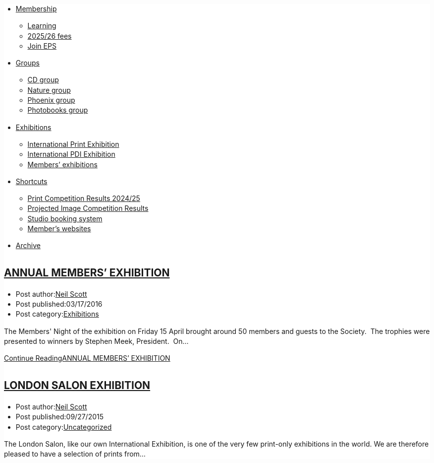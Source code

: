 - [Membership](https://www.edinburghphotographicsociety.co.uk/wp/membership-v2/)
  - [Learning](https://www.edinburghphotographicsociety.co.uk/wp/learning-v2/)
  - [2025/26 fees](https://www.edinburghphotographicsociety.co.uk/wp/membership-v2/#fees)
  - [Join EPS](https://www.edinburghphotographicsociety.co.uk/wp/membership-v2/)

- [Groups](https://www.edinburghphotographicsociety.co.uk/wp/groups-v2/)
  - [CD group](https://www.edinburghphotographicsociety.co.uk/wp/creative-digital-v2/)
  - [Nature group](https://www.edinburghphotographicsociety.co.uk/wp/nature-group-v2/)
  - [Phoenix group](https://www.edinburghphotographicsociety.co.uk/wp/phoenix-v2/)
  - [Photobooks group](https://www.edinburghphotographicsociety.co.uk/wp/photobooks-v2/)

- [Exhibitions](https://www.edinburghphotographicsociety.co.uk/wp/exhibitions-v2/)
  - [International Print Exhibition](https://www.edinburghphotographicsociety.co.uk/wp/international-ex-entries-v2/)
  - [International PDI Exhibition](https://www.edinburghphotographicsociety.co.uk/wp/international-pdi-entries-v2/)
  - [Members’ exhibitions](https://www.edinburghphotographicsociety.co.uk/wp/members-exhibitions-v2/)

- [Shortcuts](https://www.edinburghphotographicsociety.co.uk/wp/shortcuts-v2/)
  - [Print Competition Results 2024/25](https://www.edinburghphotographicsociety.co.uk/wp/competition-results/print-competition-results/)
  - [Projected Image Competition Results](https://www.edinburghphotographicsociety.co.uk/wp/competition-results/projected-image-competition-results/)
  - [Studio booking system](https://www.edinburghphotographicsociety.co.uk/bookings/Web/?)
  - [Member’s websites](https://www.edinburghphotographicsociety.co.uk/wp/member-websites-v2/)

- [Archive](https://www.edinburghphotographicsociety.co.uk/wp/archive-intro-v2/)

## [ANNUAL MEMBERS’ EXHIBITION](https://www.edinburghphotographicsociety.co.uk/wp/events/eps_exhibitions/annual-members-exhibition/)

- Post author:[Neil Scott](https://www.edinburghphotographicsociety.co.uk/wp/author/neilscott/ "Posts by Neil Scott")
- Post published:03/17/2016
- Post category:[Exhibitions](https://www.edinburghphotographicsociety.co.uk/wp/category/events/eps_exhibitions/)

The Members' Night of the exhibition on Friday 15 April brought around 50 members and guests to the Society.&nbsp; The trophies were presented to winners by Stephen Meek, President.&nbsp; On…

[Continue ReadingANNUAL MEMBERS’ EXHIBITION](https://www.edinburghphotographicsociety.co.uk/wp/events/eps_exhibitions/annual-members-exhibition/)

## [LONDON SALON EXHIBITION](https://www.edinburghphotographicsociety.co.uk/wp/uncategorized/london-salon-exhibition/)

- Post author:[Neil Scott](https://www.edinburghphotographicsociety.co.uk/wp/author/neilscott/ "Posts by Neil Scott")
- Post published:09/27/2015
- Post category:[Uncategorized](https://www.edinburghphotographicsociety.co.uk/wp/category/uncategorized/)

The London Salon, like our own International Exhibition, is one of the very few print-only exhibitions in the world. We are therefore pleased to have a selection of prints from…
